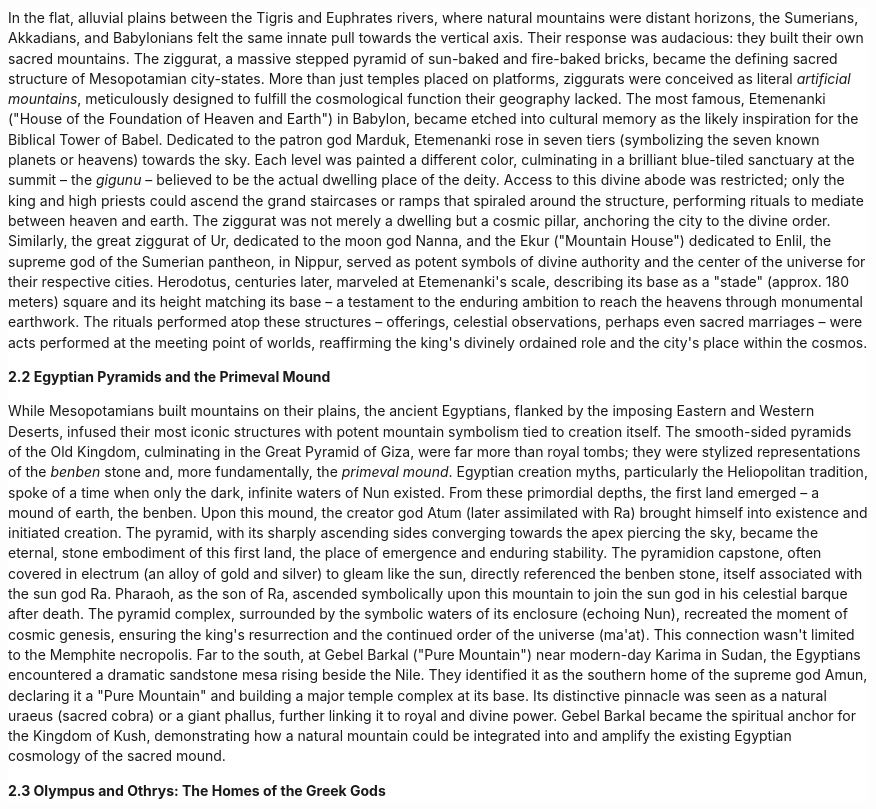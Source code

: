 In the flat, alluvial plains between the Tigris and Euphrates rivers, where natural mountains were distant horizons, the Sumerians, Akkadians, and Babylonians felt the same innate pull towards the vertical axis. Their response was audacious: they built their own sacred mountains. The ziggurat, a massive stepped pyramid of sun-baked and fire-baked bricks, became the defining sacred structure of Mesopotamian city-states. More than just temples placed on platforms, ziggurats were conceived as literal *artificial mountains*, meticulously designed to fulfill the cosmological function their geography lacked. The most famous, Etemenanki ("House of the Foundation of Heaven and Earth") in Babylon, became etched into cultural memory as the likely inspiration for the Biblical Tower of Babel. Dedicated to the patron god Marduk, Etemenanki rose in seven tiers (symbolizing the seven known planets or heavens) towards the sky. Each level was painted a different color, culminating in a brilliant blue-tiled sanctuary at the summit – the *gigunu* – believed to be the actual dwelling place of the deity. Access to this divine abode was restricted; only the king and high priests could ascend the grand staircases or ramps that spiraled around the structure, performing rituals to mediate between heaven and earth. The ziggurat was not merely a dwelling but a cosmic pillar, anchoring the city to the divine order. Similarly, the great ziggurat of Ur, dedicated to the moon god Nanna, and the Ekur ("Mountain House") dedicated to Enlil, the supreme god of the Sumerian pantheon, in Nippur, served as potent symbols of divine authority and the center of the universe for their respective cities. Herodotus, centuries later, marveled at Etemenanki's scale, describing its base as a "stade" (approx. 180 meters) square and its height matching its base – a testament to the enduring ambition to reach the heavens through monumental earthwork. The rituals performed atop these structures – offerings, celestial observations, perhaps even sacred marriages – were acts performed at the meeting point of worlds, reaffirming the king's divinely ordained role and the city's place within the cosmos.

**2.2 Egyptian Pyramids and the Primeval Mound**

While Mesopotamians built mountains on their plains, the ancient Egyptians, flanked by the imposing Eastern and Western Deserts, infused their most iconic structures with potent mountain symbolism tied to creation itself. The smooth-sided pyramids of the Old Kingdom, culminating in the Great Pyramid of Giza, were far more than royal tombs; they were stylized representations of the *benben* stone and, more fundamentally, the *primeval mound*. Egyptian creation myths, particularly the Heliopolitan tradition, spoke of a time when only the dark, infinite waters of Nun existed. From these primordial depths, the first land emerged – a mound of earth, the benben. Upon this mound, the creator god Atum (later assimilated with Ra) brought himself into existence and initiated creation. The pyramid, with its sharply ascending sides converging towards the apex piercing the sky, became the eternal, stone embodiment of this first land, the place of emergence and enduring stability. The pyramidion capstone, often covered in electrum (an alloy of gold and silver) to gleam like the sun, directly referenced the benben stone, itself associated with the sun god Ra. Pharaoh, as the son of Ra, ascended symbolically upon this mountain to join the sun god in his celestial barque after death. The pyramid complex, surrounded by the symbolic waters of its enclosure (echoing Nun), recreated the moment of cosmic genesis, ensuring the king's resurrection and the continued order of the universe (ma'at). This connection wasn't limited to the Memphite necropolis. Far to the south, at Gebel Barkal ("Pure Mountain") near modern-day Karima in Sudan, the Egyptians encountered a dramatic sandstone mesa rising beside the Nile. They identified it as the southern home of the supreme god Amun, declaring it a "Pure Mountain" and building a major temple complex at its base. Its distinctive pinnacle was seen as a natural uraeus (sacred cobra) or a giant phallus, further linking it to royal and divine power. Gebel Barkal became the spiritual anchor for the Kingdom of Kush, demonstrating how a natural mountain could be integrated into and amplify the existing Egyptian cosmology of the sacred mound.

**2.3 Olympus and Othrys: The Homes of the Greek Gods**
